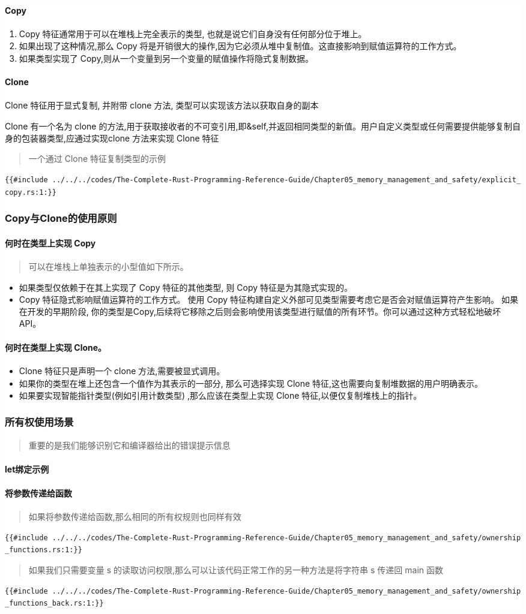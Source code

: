 #### Copy

1. Copy 特征通常用于可以在堆栈上完全表示的类型, 也就是说它们自身没有任何部分位于堆上。
2. 如果出现了这种情况,那么 Copy 将是开销很大的操作,因为它必须从堆中复制值。这直接影响到赋值运算符的工作方式。
3. 如果类型实现了 Copy,则从一个变量到另一个变量的赋值操作将隐式复制数据。

#### Clone

Clone 特征用于显式复制, 并附带 clone 方法, 类型可以实现该方法以获取自身的副本

Clone 有一个名为 clone 的方法,用于获取接收者的不可变引用,即&self,并返回相同类型的新值。用户自定义类型或任何需要提供能够复制自身的包装器类型,应通过实现clone 方法来实现 Clone 特征

> 一个通过 Clone 特征复制类型的示例

```rust, editable
{{#include ../../../codes/The-Complete-Rust-Programming-Reference-Guide/Chapter05_memory_management_and_safety/explicit_copy.rs:1:}}
```

### Copy与Clone的使用原则

#### 何时在类型上实现 Copy

> 可以在堆栈上单独表示的小型值如下所示。

- 如果类型仅依赖于在其上实现了 Copy 特征的其他类型, 则 Copy 特征是为其隐式实现的。
- Copy 特征隐式影响赋值运算符的工作方式。 使用 Copy 特征构建自定义外部可见类型需要考虑它是否会对赋值运算符产生影响。 如果在开发的早期阶段,
  你的类型是Copy,后续将它移除之后则会影响使用该类型进行赋值的所有环节。你可以通过这种方式轻松地破坏 API。

#### 何时在类型上实现 Clone。

- Clone 特征只是声明一个 clone 方法,需要被显式调用。
- 如果你的类型在堆上还包含一个值作为其表示的一部分, 那么可选择实现 Clone 特征,这也需要向复制堆数据的用户明确表示。
- 如果要实现智能指针类型(例如引用计数类型) ,那么应该在类型上实现 Clone 特征,以便仅复制堆栈上的指针。

### 所有权使用场景

> 重要的是我们能够识别它和编译器给出的错误提示信息

#### let绑定示例

#### 将参数传递给函数

> 如果将参数传递给函数,那么相同的所有权规则也同样有效

```rust, editable
{{#include ../../../codes/The-Complete-Rust-Programming-Reference-Guide/Chapter05_memory_management_and_safety/ownership_functions.rs:1:}}
```

> 如果我们只需要变量 s 的读取访问权限,那么可以让该代码正常工作的另一种方法是将字符串 s 传递回 main 函数

```rust, editable
{{#include ../../../codes/The-Complete-Rust-Programming-Reference-Guide/Chapter05_memory_management_and_safety/ownership_functions_back.rs:1:}}
```
